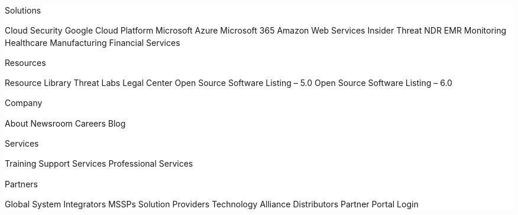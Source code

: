 
 



Solutions

Cloud Security
Google Cloud Platform
Microsoft Azure
Microsoft 365
Amazon Web Services
Insider Threat
NDR
EMR Monitoring
Healthcare
Manufacturing
Financial Services


 



Resources

Resource Library
Threat Labs
Legal Center
Open Source Software Listing – 5.0
Open Source Software Listing – 6.0


Company

About
Newsroom
Careers
Blog


 



Services

Training
Support Services
Professional Services


Partners

Global System Integrators
MSSPs
Solution Providers
Technology Alliance
Distributors
Partner Portal Login


 

